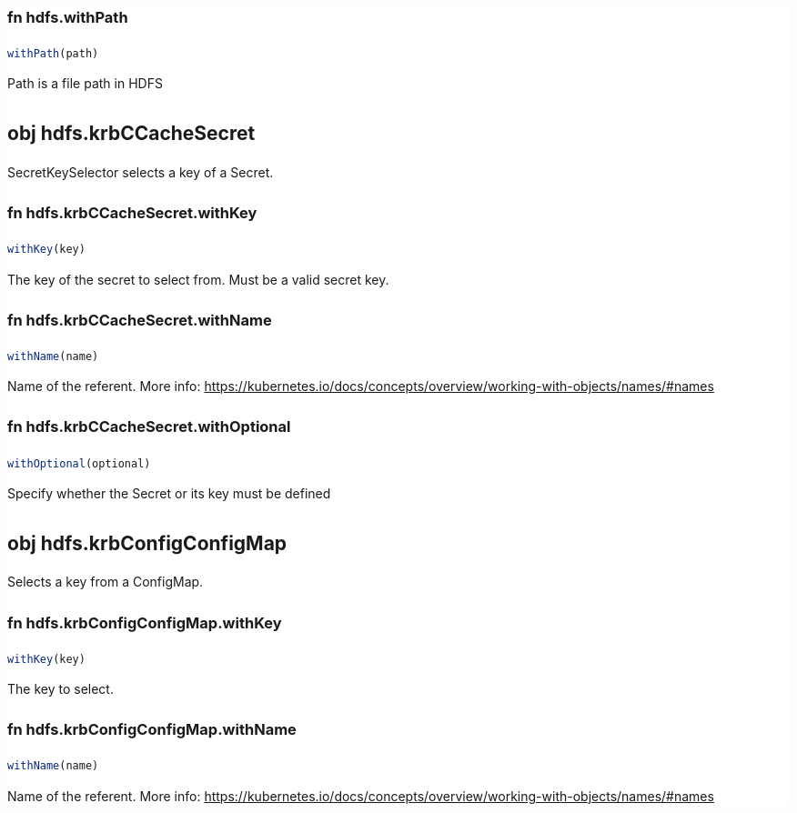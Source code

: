 ### fn hdfs.withPath

```ts
withPath(path)
```

Path is a file path in HDFS

## obj hdfs.krbCCacheSecret

SecretKeySelector selects a key of a Secret.

### fn hdfs.krbCCacheSecret.withKey

```ts
withKey(key)
```

The key of the secret to select from.  Must be a valid secret key.

### fn hdfs.krbCCacheSecret.withName

```ts
withName(name)
```

Name of the referent. More info: https://kubernetes.io/docs/concepts/overview/working-with-objects/names/#names

### fn hdfs.krbCCacheSecret.withOptional

```ts
withOptional(optional)
```

Specify whether the Secret or its key must be defined

## obj hdfs.krbConfigConfigMap

Selects a key from a ConfigMap.

### fn hdfs.krbConfigConfigMap.withKey

```ts
withKey(key)
```

The key to select.

### fn hdfs.krbConfigConfigMap.withName

```ts
withName(name)
```

Name of the referent. More info: https://kubernetes.io/docs/concepts/overview/working-with-objects/names/#names
